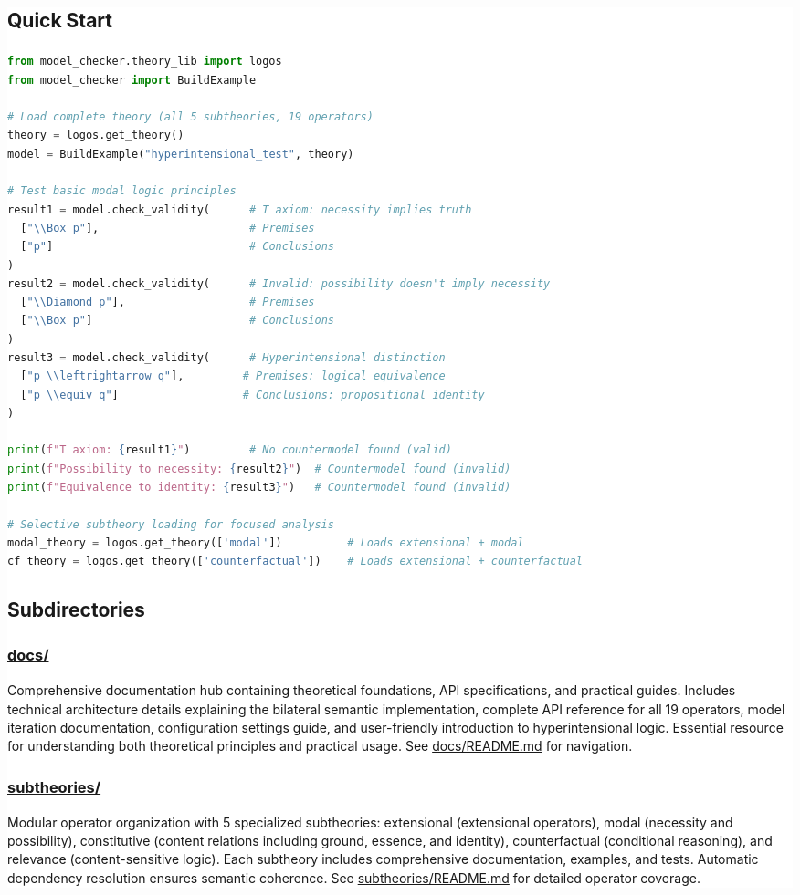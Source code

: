 ## Quick Start

```python
from model_checker.theory_lib import logos
from model_checker import BuildExample

# Load complete theory (all 5 subtheories, 19 operators)
theory = logos.get_theory()
model = BuildExample("hyperintensional_test", theory)

# Test basic modal logic principles
result1 = model.check_validity(      # T axiom: necessity implies truth
  ["\\Box p"],                       # Premises
  ["p"]                              # Conclusions
)
result2 = model.check_validity(      # Invalid: possibility doesn't imply necessity
  ["\\Diamond p"],                   # Premises
  ["\\Box p"]                        # Conclusions
)
result3 = model.check_validity(      # Hyperintensional distinction
  ["p \\leftrightarrow q"],         # Premises: logical equivalence
  ["p \\equiv q"]                   # Conclusions: propositional identity
)

print(f"T axiom: {result1}")         # No countermodel found (valid)
print(f"Possibility to necessity: {result2}")  # Countermodel found (invalid)
print(f"Equivalence to identity: {result3}")   # Countermodel found (invalid)

# Selective subtheory loading for focused analysis
modal_theory = logos.get_theory(['modal'])          # Loads extensional + modal
cf_theory = logos.get_theory(['counterfactual'])    # Loads extensional + counterfactual
```

## Subdirectories

### [docs/](docs/)

Comprehensive documentation hub containing theoretical foundations, API specifications, and practical guides. Includes technical architecture details explaining the bilateral semantic implementation, complete API reference for all 19 operators, model iteration documentation, configuration settings guide, and user-friendly introduction to hyperintensional logic. Essential resource for understanding both theoretical principles and practical usage. See [docs/README.md](docs/README.md) for navigation.

### [subtheories/](subtheories/)

Modular operator organization with 5 specialized subtheories: extensional (extensional operators), modal (necessity and possibility), constitutive (content relations including ground, essence, and identity), counterfactual (conditional reasoning), and relevance (content-sensitive logic). Each subtheory includes comprehensive documentation, examples, and tests. Automatic dependency resolution ensures semantic coherence. See [subtheories/README.md](subtheories/README.md) for detailed operator coverage.
